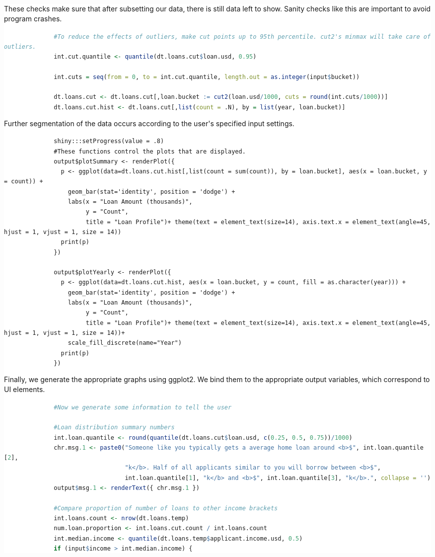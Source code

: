 These checks make sure that after subsetting our data, there is still data left to show. Sanity checks like this are important to avoid program crashes.

```r
              #To reduce the effects of outliers, make cut points up to 95th percentile. cut2's minmax will take care of outliers.
              int.cut.quantile <- quantile(dt.loans.cut$loan.usd, 0.95)
    
              int.cuts = seq(from = 0, to = int.cut.quantile, length.out = as.integer(input$bucket))
             
              dt.loans.cut <- dt.loans.cut[,loan.bucket := cut2(loan.usd/1000, cuts = round(int.cuts/1000))]     
              dt.loans.cut.hist <- dt.loans.cut[,list(count = .N), by = list(year, loan.bucket)]
```

Further segmentation of the data occurs according to the user's specified input settings.

```              
              shiny:::setProgress(value = .8)
              #These functions control the plots that are displayed.
              output$plotSummary <- renderPlot({
                p <- ggplot(data=dt.loans.cut.hist[,list(count = sum(count)), by = loan.bucket], aes(x = loan.bucket, y = count)) +
                  geom_bar(stat='identity', position = 'dodge') + 
                  labs(x = "Loan Amount (thousands)",
                       y = "Count",
                       title = "Loan Profile")+ theme(text = element_text(size=14), axis.text.x = element_text(angle=45, hjust = 1, vjust = 1, size = 14))
                print(p)
              })
              
              output$plotYearly <- renderPlot({
                p <- ggplot(data=dt.loans.cut.hist, aes(x = loan.bucket, y = count, fill = as.character(year))) +
                  geom_bar(stat='identity', position = 'dodge') + 
                  labs(x = "Loan Amount (thousands)",
                       y = "Count",
                       title = "Loan Profile")+ theme(text = element_text(size=14), axis.text.x = element_text(angle=45,hjust = 1, vjust = 1, size = 14))+ 
                  scale_fill_discrete(name="Year")
                print(p)
              })
```

Finally, we generate the appropriate graphs using ggplot2. We bind them to the appropriate output variables, which correspond to UI elements.

```r              
              #Now we generate some information to tell the user
              
              #Loan distribution summary numbers
              int.loan.quantile <- round(quantile(dt.loans.cut$loan.usd, c(0.25, 0.5, 0.75))/1000)
              chr.msg.1 <- paste0("Someone like you typically gets a average home loan around <b>$", int.loan.quantile[2], 
                                  "k</b>. Half of all applicants similar to you will borrow between <b>$", 
                                  int.loan.quantile[1], "k</b> and <b>$", int.loan.quantile[3], "k</b>.", collapse = '')
              output$msg.1 <- renderText({ chr.msg.1 })
              
              #Compare proportion of number of loans to other income brackets
              int.loans.count <- nrow(dt.loans.temp)
              num.loan.proportion <- int.loans.cut.count / int.loans.count
              int.median.income <- quantile(dt.loans.temp$applicant.income.usd, 0.5)
              if (input$income > int.median.income) {
```
